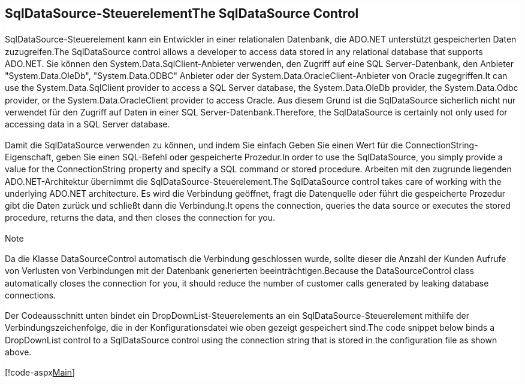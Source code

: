 ## <a name="the-sqldatasource-control"></a><span data-ttu-id="c0f48-152">SqlDataSource-Steuerelement</span><span class="sxs-lookup"><span data-stu-id="c0f48-152">The SqlDataSource Control</span></span>

<span data-ttu-id="c0f48-153">SqlDataSource-Steuerelement kann ein Entwickler in einer relationalen Datenbank, die ADO.NET unterstützt gespeicherten Daten zuzugreifen.</span><span class="sxs-lookup"><span data-stu-id="c0f48-153">The SqlDataSource control allows a developer to access data stored in any relational database that supports ADO.NET.</span></span> <span data-ttu-id="c0f48-154">Sie können den System.Data.SqlClient-Anbieter verwenden, den Zugriff auf eine SQL Server-Datenbank, den Anbieter "System.Data.OleDb", "System.Data.ODBC" Anbieter oder der System.Data.OracleClient-Anbieter von Oracle zugegriffen.</span><span class="sxs-lookup"><span data-stu-id="c0f48-154">It can use the System.Data.SqlClient provider to access a SQL Server database, the System.Data.OleDb provider, the System.Data.Odbc provider, or the System.Data.OracleClient provider to access Oracle.</span></span> <span data-ttu-id="c0f48-155">Aus diesem Grund ist die SqlDataSource sicherlich nicht nur verwendet für den Zugriff auf Daten in einer SQL Server-Datenbank.</span><span class="sxs-lookup"><span data-stu-id="c0f48-155">Therefore, the SqlDataSource is certainly not only used for accessing data in a SQL Server database.</span></span>

<span data-ttu-id="c0f48-156">Damit die SqlDataSource verwenden zu können, und indem Sie einfach Geben Sie einen Wert für die ConnectionString-Eigenschaft, geben Sie einen SQL-Befehl oder gespeicherte Prozedur.</span><span class="sxs-lookup"><span data-stu-id="c0f48-156">In order to use the SqlDataSource, you simply provide a value for the ConnectionString property and specify a SQL command or stored procedure.</span></span> <span data-ttu-id="c0f48-157">Arbeiten mit den zugrunde liegenden ADO.NET-Architektur übernimmt die SqlDataSource-Steuerelement.</span><span class="sxs-lookup"><span data-stu-id="c0f48-157">The SqlDataSource control takes care of working with the underlying ADO.NET architecture.</span></span> <span data-ttu-id="c0f48-158">Es wird die Verbindung geöffnet, fragt die Datenquelle oder führt die gespeicherte Prozedur gibt die Daten zurück und schließt dann die Verbindung.</span><span class="sxs-lookup"><span data-stu-id="c0f48-158">It opens the connection, queries the data source or executes the stored procedure, returns the data, and then closes the connection for you.</span></span>

> [!NOTE]
> <span data-ttu-id="c0f48-159">Da die Klasse DataSourceControl automatisch die Verbindung geschlossen wurde, sollte dieser die Anzahl der Kunden Aufrufe von Verlusten von Verbindungen mit der Datenbank generierten beeinträchtigen.</span><span class="sxs-lookup"><span data-stu-id="c0f48-159">Because the DataSourceControl class automatically closes the connection for you, it should reduce the number of customer calls generated by leaking database connections.</span></span>


<span data-ttu-id="c0f48-160">Der Codeausschnitt unten bindet ein DropDownList-Steuerelements an ein SqlDataSource-Steuerelement mithilfe der Verbindungszeichenfolge, die in der Konfigurationsdatei wie oben gezeigt gespeichert sind.</span><span class="sxs-lookup"><span data-stu-id="c0f48-160">The code snippet below binds a DropDownList control to a SqlDataSource control using the connection string that is stored in the configuration file as shown above.</span></span>

[!code-aspx[Main](data-source-controls/samples/sample3.aspx)]
